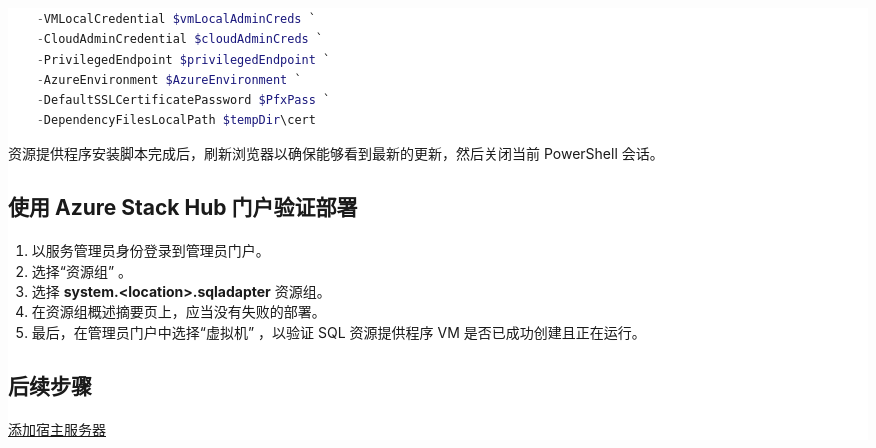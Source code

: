 ```powershell
    -VMLocalCredential $vmLocalAdminCreds `
    -CloudAdminCredential $cloudAdminCreds `
    -PrivilegedEndpoint $privilegedEndpoint `
    -AzureEnvironment $AzureEnvironment `
    -DefaultSSLCertificatePassword $PfxPass `
    -DependencyFilesLocalPath $tempDir\cert

 ```

资源提供程序安装脚本完成后，刷新浏览器以确保能够看到最新的更新，然后关闭当前 PowerShell 会话。

## <a name="verify-the-deployment-using-the-azure-stack-hub-portal"></a>使用 Azure Stack Hub 门户验证部署

1. 以服务管理员身份登录到管理员门户。
2. 选择“资源组”  。
3. 选择 **system.\<location\>.sqladapter** 资源组。
4. 在资源组概述摘要页上，应当没有失败的部署。
5. 最后，在管理员门户中选择“虚拟机”  ，以验证 SQL 资源提供程序 VM 是否已成功创建且正在运行。

## <a name="next-steps"></a>后续步骤

[添加宿主服务器](azure-stack-sql-resource-provider-hosting-servers.md)
